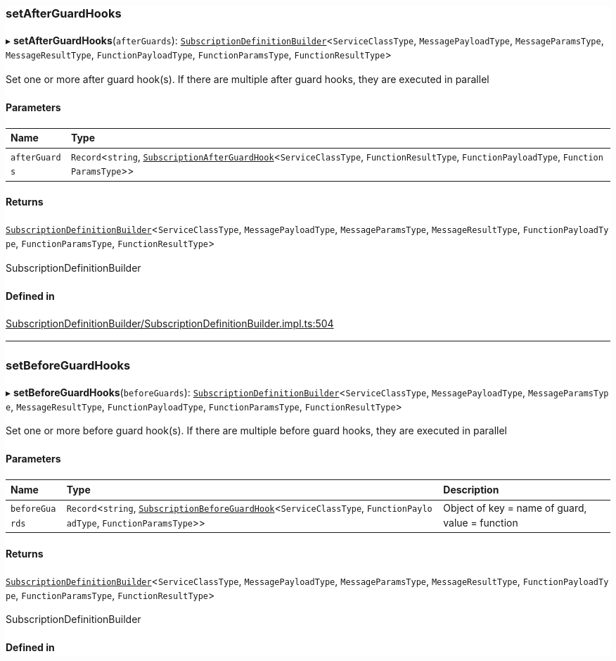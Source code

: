 ### setAfterGuardHooks

▸ **setAfterGuardHooks**(`afterGuards`): [`SubscriptionDefinitionBuilder`](purista_core.SubscriptionDefinitionBuilder.md)<`ServiceClassType`, `MessagePayloadType`, `MessageParamsType`, `MessageResultType`, `FunctionPayloadType`, `FunctionParamsType`, `FunctionResultType`\>

Set one or more after guard hook(s).
If there are multiple after guard hooks, they are executed in parallel

#### Parameters

| Name | Type |
| :------ | :------ |
| `afterGuards` | `Record`<`string`, [`SubscriptionAfterGuardHook`](../modules/purista_core.md#subscriptionafterguardhook)<`ServiceClassType`, `FunctionResultType`, `FunctionPayloadType`, `FunctionParamsType`\>\> |

#### Returns

[`SubscriptionDefinitionBuilder`](purista_core.SubscriptionDefinitionBuilder.md)<`ServiceClassType`, `MessagePayloadType`, `MessageParamsType`, `MessageResultType`, `FunctionPayloadType`, `FunctionParamsType`, `FunctionResultType`\>

SubscriptionDefinitionBuilder

#### Defined in

[SubscriptionDefinitionBuilder/SubscriptionDefinitionBuilder.impl.ts:504](https://github.com/sebastianwessel/purista/blob/master/packages/core/src/SubscriptionDefinitionBuilder/SubscriptionDefinitionBuilder.impl.ts#L504)

___

### setBeforeGuardHooks

▸ **setBeforeGuardHooks**(`beforeGuards`): [`SubscriptionDefinitionBuilder`](purista_core.SubscriptionDefinitionBuilder.md)<`ServiceClassType`, `MessagePayloadType`, `MessageParamsType`, `MessageResultType`, `FunctionPayloadType`, `FunctionParamsType`, `FunctionResultType`\>

Set one or more before guard hook(s).
If there are multiple before guard hooks, they are executed in parallel

#### Parameters

| Name | Type | Description |
| :------ | :------ | :------ |
| `beforeGuards` | `Record`<`string`, [`SubscriptionBeforeGuardHook`](../modules/purista_core.md#subscriptionbeforeguardhook)<`ServiceClassType`, `FunctionPayloadType`, `FunctionParamsType`\>\> | Object of key = name of guard, value = function |

#### Returns

[`SubscriptionDefinitionBuilder`](purista_core.SubscriptionDefinitionBuilder.md)<`ServiceClassType`, `MessagePayloadType`, `MessageParamsType`, `MessageResultType`, `FunctionPayloadType`, `FunctionParamsType`, `FunctionResultType`\>

SubscriptionDefinitionBuilder

#### Defined in
